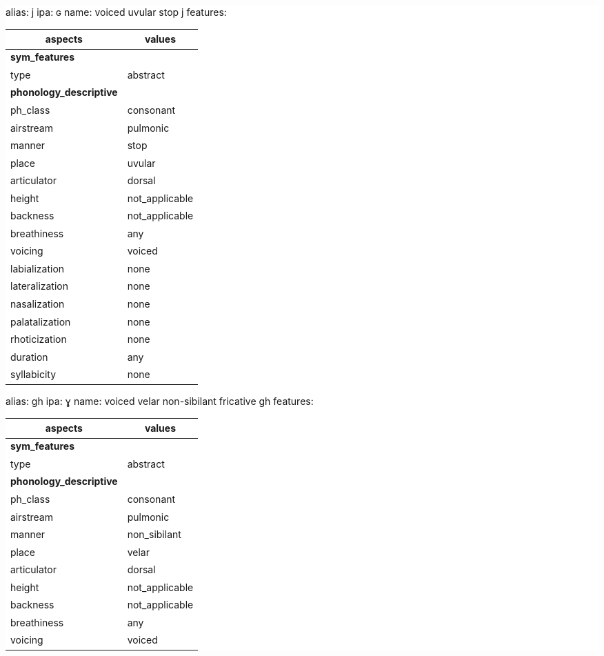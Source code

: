   alias: j  ipa: ɢ  name: voiced uvular stop
  j features:

| aspects                   | values         |
|---------------------------|----------------|
| **sym_features**          |                |
| type                      | abstract       |
| **phonology_descriptive** |                |
| ph_class                  | consonant      |
| airstream                 | pulmonic       |
| manner                    | stop           |
| place                     | uvular         |
| articulator               | dorsal         |
| height                    | not_applicable |
| backness                  | not_applicable |
| breathiness               | any            |
| voicing                   | voiced         |
| labialization             | none           |
| lateralization            | none           |
| nasalization              | none           |
| palatalization            | none           |
| rhoticization             | none           |
| duration                  | any            |
| syllabicity               | none           |


  alias: gh  ipa: ɣ  name: voiced velar non-sibilant fricative
  gh features:

| aspects                   | values         |
|---------------------------|----------------|
| **sym_features**          |                |
| type                      | abstract       |
| **phonology_descriptive** |                |
| ph_class                  | consonant      |
| airstream                 | pulmonic       |
| manner                    | non_sibilant   |
| place                     | velar          |
| articulator               | dorsal         |
| height                    | not_applicable |
| backness                  | not_applicable |
| breathiness               | any            |
| voicing                   | voiced         |